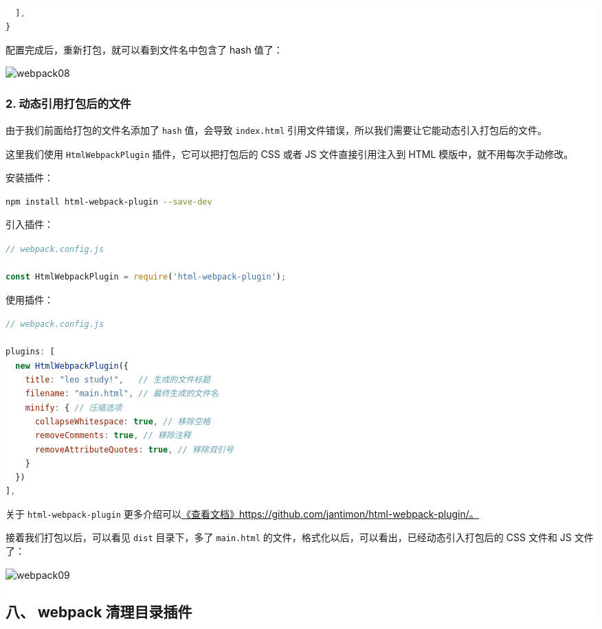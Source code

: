 ```js
  ],
}
```

配置完成后，重新打包，就可以看到文件名中包含了 hash 值了：

![webpack08](http://images.pingan8787.com/webpack08.png)

### 2. 动态引用打包后的文件

由于我们前面给打包的文件名添加了 `hash` 值，会导致 `index.html` 引用文件错误，所以我们需要让它能动态引入打包后的文件。

这里我们使用 `HtmlWebpackPlugin` 插件，它可以把打包后的 CSS 或者 JS 文件直接引用注入到 HTML 模版中，就不用每次手动修改。

安装插件：

```sh
npm install html-webpack-plugin --save-dev
```

引入插件：

```js
// webpack.config.js

const HtmlWebpackPlugin = require('html-webpack-plugin');
```

使用插件：

```js
// webpack.config.js

plugins: [
  new HtmlWebpackPlugin({
    title: "leo study!",   // 生成的文件标题
    filename: "main.html", // 最终生成的文件名
    minify: { // 压缩选项
      collapseWhitespace: true, // 移除空格
      removeComments: true, // 移除注释
      removeAttributeQuotes: true, // 移除双引号
    }
  })
],
```

关于 `html-webpack-plugin` 更多介绍可以[《查看文档》](https://github.com/jantimon/html-webpack-plugin)https://github.com/jantimon/html-webpack-plugin/。

接着我们打包以后，可以看见 `dist` 目录下，多了 `main.html` 的文件，格式化以后，可以看出，已经动态引入打包后的 CSS 文件和 JS 文件了：

![webpack09](http://images.pingan8787.com/webpack09.png)


## 八、 webpack 清理目录插件
